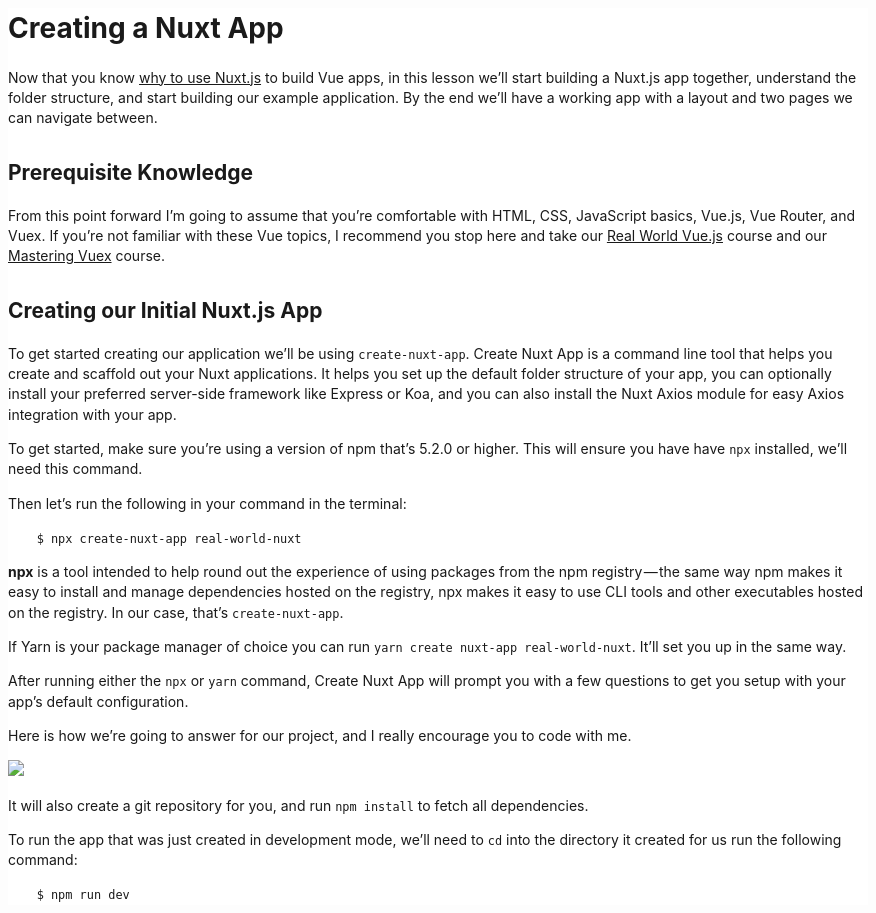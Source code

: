 # Creating a Nuxt App

Now that you know [why to use Nuxt.js](https://www.vuemastery.com/courses/scaling-vue-with-nuxt-js/why-use-nuxt) to build Vue apps, in this lesson we’ll start building a Nuxt.js app together, understand the folder structure, and start building our example application.  By the end we’ll have a working app with a layout and two pages we can navigate between.

## Prerequisite Knowledge

From this point forward I’m going to assume that you’re comfortable with HTML, CSS, JavaScript basics, Vue.js, Vue Router, and Vuex.  If you’re not familiar with these Vue topics, I recommend you stop here and take our [Real World Vue.js](https://www.vuemastery.com/courses/real-world-vue-js/real-world-intro/) course and our [Mastering Vuex](https://www.vuemastery.com/courses/mastering-vuex/intro-to-vuex) course.

## Creating our Initial Nuxt.js App

To get started creating our application we’ll be using `create-nuxt-app`. Create Nuxt App is a command line tool that helps you create and scaffold out your Nuxt applications. It helps you set up the default folder structure of your app, you can optionally install your preferred server-side framework like Express or Koa, and you can also install the Nuxt Axios module for easy Axios integration with your app.

To get started, make sure you’re using a version of npm that’s 5.2.0 or higher.  This will ensure you have have `npx` installed, we’ll need this command.

Then let’s run the following in your command in the terminal:

```
    $ npx create-nuxt-app real-world-nuxt
```

**npx** is a tool intended to help round out the experience of using packages from the npm registry — the same way npm makes it easy to install and manage dependencies hosted on the registry, npx makes it easy to use CLI tools and other executables hosted on the registry. In our case, that’s `create-nuxt-app`.

If Yarn is your package manager of choice you can run `yarn create nuxt-app real-world-nuxt`. It’ll set you up in the same way.

After running either the `npx` or `yarn` command, Create Nuxt App will prompt you with a few questions to get you setup with your app’s default configuration.

Here is how we’re going to answer for our project, and I really encourage you to code with me.

![](https://firebasestorage.googleapis.com/v0/b/vue-mastery.appspot.com/o/flamelink%2Fmedia%2F1578373049722_0.jpg?alt=media&token=7b4174b7-b15b-434b-9dc2-9dd4253b32fe)

It will also create a git repository for you, and run `npm install` to fetch all dependencies.

To run the app that was just created in development mode, we’ll need to `cd` into the directory it created for us run the following command:

```
    $ npm run dev 
```
